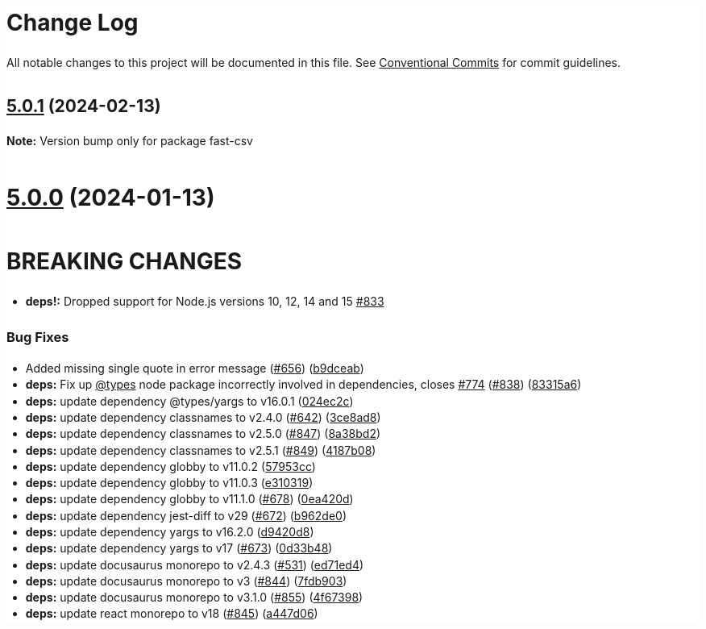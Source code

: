 # Change Log

All notable changes to this project will be documented in this file.
See [Conventional Commits](https://conventionalcommits.org) for commit guidelines.

## [5.0.1](https://github.com/C2FO/fast-csv/compare/v5.0.0...v5.0.1) (2024-02-13)

**Note:** Version bump only for package fast-csv

# [5.0.0](https://github.com/C2FO/fast-csv/compare/v4.3.6...v5.0.0) (2024-01-13)

# BREAKING CHANGES

-   **deps!:** Dropped support for Node.js versions 10, 12, 14 and 15 [#833](https://github.com/C2FO/fast-csv/issues/833)

### Bug Fixes

-   Added missing single quote in error message ([#656](https://github.com/C2FO/fast-csv/issues/656)) ([b9dceab](https://github.com/C2FO/fast-csv/commit/b9dceab207024c75b5bc0a5efb8120ddfebad1f6))
-   **deps:** Fix up [@types](https://github.com/types) node package incorrectly involved in dependencies, closes [#774](https://github.com/C2FO/fast-csv/issues/774) ([#838](https://github.com/C2FO/fast-csv/issues/838)) ([83315a6](https://github.com/C2FO/fast-csv/commit/83315a6b5dea3bf1a355ca50527cfe05e2e1fe37))
-   **deps:** update dependency @types/yargs to v16.0.1 ([024ec2c](https://github.com/C2FO/fast-csv/commit/024ec2c69eef95b2788a1c2d1f788b7914d8be2e))
-   **deps:** update dependency classnames to v2.4.0 ([#642](https://github.com/C2FO/fast-csv/issues/642)) ([3ce8ad8](https://github.com/C2FO/fast-csv/commit/3ce8ad8b57a84e6b00630c0ca82c987de157d248))
-   **deps:** update dependency classnames to v2.5.0 ([#847](https://github.com/C2FO/fast-csv/issues/847)) ([8a38bd2](https://github.com/C2FO/fast-csv/commit/8a38bd275fb53f07a0b2bba99652219f6b660809))
-   **deps:** update dependency classnames to v2.5.1 ([#849](https://github.com/C2FO/fast-csv/issues/849)) ([4187b08](https://github.com/C2FO/fast-csv/commit/4187b08b4d66822b84c92bd60c18893ce5893403))
-   **deps:** update dependency globby to v11.0.2 ([57953cc](https://github.com/C2FO/fast-csv/commit/57953cc55835fb4e0ad38a558eb458bbc975ef2e))
-   **deps:** update dependency globby to v11.0.3 ([e310319](https://github.com/C2FO/fast-csv/commit/e310319baca28180fb6d6ed02e64ab3518763eae))
-   **deps:** update dependency globby to v11.1.0 ([#678](https://github.com/C2FO/fast-csv/issues/678)) ([0ea420d](https://github.com/C2FO/fast-csv/commit/0ea420dd703a78012dbeb88286796c02cba27a99))
-   **deps:** update dependency jest-diff to v29 ([#672](https://github.com/C2FO/fast-csv/issues/672)) ([b962de0](https://github.com/C2FO/fast-csv/commit/b962de04c6da5af858f53d89a4d99b41c8cf016d))
-   **deps:** update dependency yargs to v16.2.0 ([d9420d8](https://github.com/C2FO/fast-csv/commit/d9420d8ae126a3f6be0d404f5bdbc2568ad11b40))
-   **deps:** update dependency yargs to v17 ([#673](https://github.com/C2FO/fast-csv/issues/673)) ([0d33b48](https://github.com/C2FO/fast-csv/commit/0d33b48c77a69895a4602e3b13c7fd0e205a1151))
-   **deps:** update docusaurus monorepo to v2.4.3 ([#531](https://github.com/C2FO/fast-csv/issues/531)) ([ed71ed4](https://github.com/C2FO/fast-csv/commit/ed71ed4ec7f3ce69dbe3ec174ac9e9170f154712))
-   **deps:** update docusaurus monorepo to v3 ([#844](https://github.com/C2FO/fast-csv/issues/844)) ([7fdb903](https://github.com/C2FO/fast-csv/commit/7fdb9032b8a67fd1443c56da36ceb72ddf8c9e94))
-   **deps:** update docusaurus monorepo to v3.1.0 ([#855](https://github.com/C2FO/fast-csv/issues/855)) ([4f67398](https://github.com/C2FO/fast-csv/commit/4f673981120e46a3616ca39f12596f85fe3a0275))
-   **deps:** update react monorepo to v18 ([#845](https://github.com/C2FO/fast-csv/issues/845)) ([a447d06](https://github.com/C2FO/fast-csv/commit/a447d0686cebc7f1a2db157166cfe77ffe52523d))
